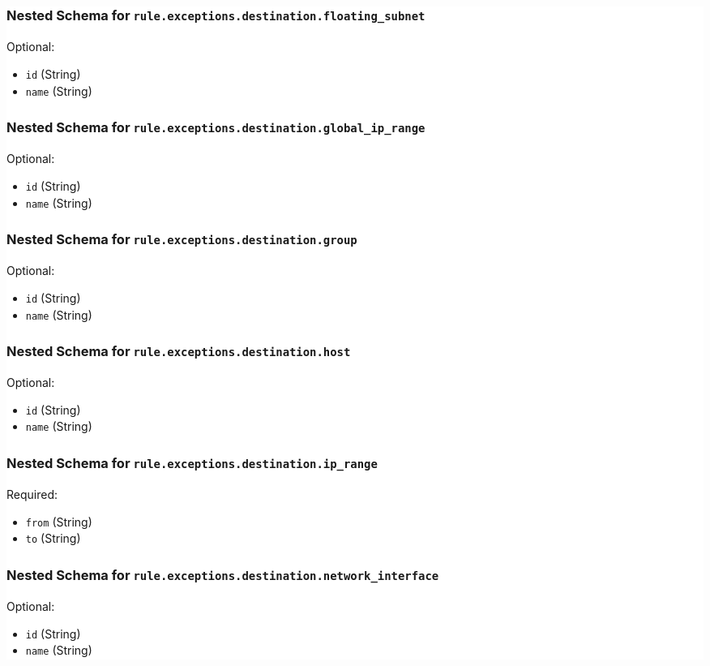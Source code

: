 <a id="nestedatt--rule--exceptions--destination--floating_subnet"></a>
### Nested Schema for `rule.exceptions.destination.floating_subnet`

Optional:

- `id` (String)
- `name` (String)


<a id="nestedatt--rule--exceptions--destination--global_ip_range"></a>
### Nested Schema for `rule.exceptions.destination.global_ip_range`

Optional:

- `id` (String)
- `name` (String)


<a id="nestedatt--rule--exceptions--destination--group"></a>
### Nested Schema for `rule.exceptions.destination.group`

Optional:

- `id` (String)
- `name` (String)


<a id="nestedatt--rule--exceptions--destination--host"></a>
### Nested Schema for `rule.exceptions.destination.host`

Optional:

- `id` (String)
- `name` (String)


<a id="nestedatt--rule--exceptions--destination--ip_range"></a>
### Nested Schema for `rule.exceptions.destination.ip_range`

Required:

- `from` (String)
- `to` (String)


<a id="nestedatt--rule--exceptions--destination--network_interface"></a>
### Nested Schema for `rule.exceptions.destination.network_interface`

Optional:

- `id` (String)
- `name` (String)
